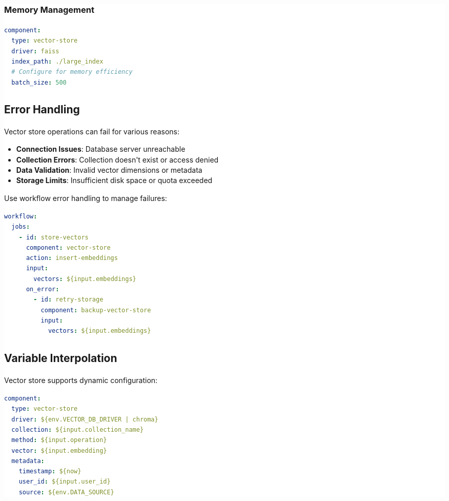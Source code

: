 ### Memory Management

```yaml
component:
  type: vector-store
  driver: faiss
  index_path: ./large_index
  # Configure for memory efficiency
  batch_size: 500
```

## Error Handling

Vector store operations can fail for various reasons:

- **Connection Issues**: Database server unreachable
- **Collection Errors**: Collection doesn't exist or access denied
- **Data Validation**: Invalid vector dimensions or metadata
- **Storage Limits**: Insufficient disk space or quota exceeded

Use workflow error handling to manage failures:

```yaml
workflow:
  jobs:
    - id: store-vectors
      component: vector-store
      action: insert-embeddings
      input:
        vectors: ${input.embeddings}
      on_error:
        - id: retry-storage
          component: backup-vector-store
          input:
            vectors: ${input.embeddings}
```

## Variable Interpolation

Vector store supports dynamic configuration:

```yaml
component:
  type: vector-store
  driver: ${env.VECTOR_DB_DRIVER | chroma}
  collection: ${input.collection_name}
  method: ${input.operation}
  vector: ${input.embedding}
  metadata:
    timestamp: ${now}
    user_id: ${input.user_id}
    source: ${env.DATA_SOURCE}
```

